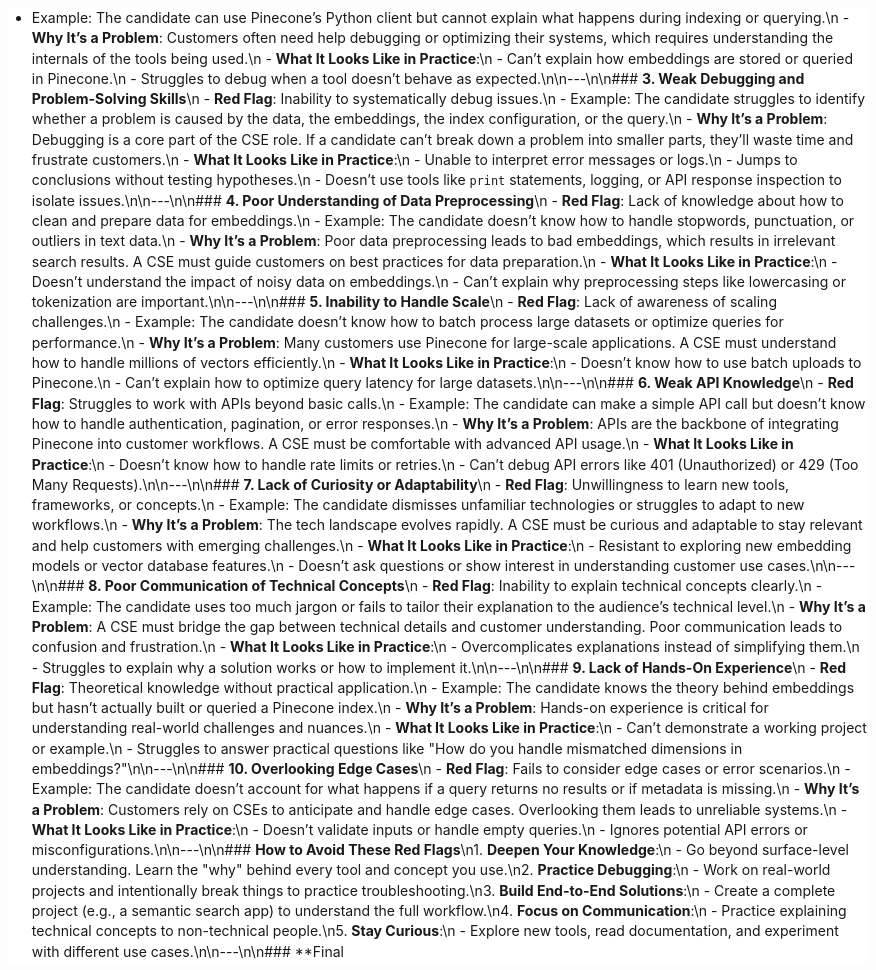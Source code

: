 - Example: The candidate can use Pinecone’s Python client but cannot explain what happens during indexing or querying.\n   - **Why It’s a Problem**: Customers often need help debugging or optimizing their systems, which requires understanding the internals of the tools being used.\n   - **What It Looks Like in Practice**:\n     - Can’t explain how embeddings are stored or queried in Pinecone.\n     - Struggles to debug when a tool doesn’t behave as expected.\n\n---\n\n### **3. Weak Debugging and Problem-Solving Skills**\n   - **Red Flag**: Inability to systematically debug issues.\n     - Example: The candidate struggles to identify whether a problem is caused by the data, the embeddings, the index configuration, or the query.\n   - **Why It’s a Problem**: Debugging is a core part of the CSE role. If a candidate can’t break down a problem into smaller parts, they’ll waste time and frustrate customers.\n   - **What It Looks Like in Practice**:\n     - Unable to interpret error messages or logs.\n     - Jumps to conclusions without testing hypotheses.\n     - Doesn’t use tools like `print` statements, logging, or API response inspection to isolate issues.\n\n---\n\n### **4. Poor Understanding of Data Preprocessing**\n   - **Red Flag**: Lack of knowledge about how to clean and prepare data for embeddings.\n     - Example: The candidate doesn’t know how to handle stopwords, punctuation, or outliers in text data.\n   - **Why It’s a Problem**: Poor data preprocessing leads to bad embeddings, which results in irrelevant search results. A CSE must guide customers on best practices for data preparation.\n   - **What It Looks Like in Practice**:\n     - Doesn’t understand the impact of noisy data on embeddings.\n     - Can’t explain why preprocessing steps like lowercasing or tokenization are important.\n\n---\n\n### **5. Inability to Handle Scale**\n   - **Red Flag**: Lack of awareness of scaling challenges.\n     - Example: The candidate doesn’t know how to batch process large datasets or optimize queries for performance.\n   - **Why It’s a Problem**: Many customers use Pinecone for large-scale applications. A CSE must understand how to handle millions of vectors efficiently.\n   - **What It Looks Like in Practice**:\n     - Doesn’t know how to use batch uploads to Pinecone.\n     - Can’t explain how to optimize query latency for large datasets.\n\n---\n\n### **6. Weak API Knowledge**\n   - **Red Flag**: Struggles to work with APIs beyond basic calls.\n     - Example: The candidate can make a simple API call but doesn’t know how to handle authentication, pagination, or error responses.\n   - **Why It’s a Problem**: APIs are the backbone of integrating Pinecone into customer workflows. A CSE must be comfortable with advanced API usage.\n   - **What It Looks Like in Practice**:\n     - Doesn’t know how to handle rate limits or retries.\n     - Can’t debug API errors like 401 (Unauthorized) or 429 (Too Many Requests).\n\n---\n\n### **7. Lack of Curiosity or Adaptability**\n   - **Red Flag**: Unwillingness to learn new tools, frameworks, or concepts.\n     - Example: The candidate dismisses unfamiliar technologies or struggles to adapt to new workflows.\n   - **Why It’s a Problem**: The tech landscape evolves rapidly. A CSE must be curious and adaptable to stay relevant and help customers with emerging challenges.\n   - **What It Looks Like in Practice**:\n     - Resistant to exploring new embedding models or vector database features.\n     - Doesn’t ask questions or show interest in understanding customer use cases.\n\n---\n\n### **8. Poor Communication of Technical Concepts**\n   - **Red Flag**: Inability to explain technical concepts clearly.\n     - Example: The candidate uses too much jargon or fails to tailor their explanation to the audience’s technical level.\n   - **Why It’s a Problem**: A CSE must bridge the gap between technical details and customer understanding. Poor communication leads to confusion and frustration.\n   - **What It Looks Like in Practice**:\n     - Overcomplicates explanations instead of simplifying them.\n     - Struggles to explain why a solution works or how to implement it.\n\n---\n\n### **9. Lack of Hands-On Experience**\n   - **Red Flag**: Theoretical knowledge without practical application.\n     - Example: The candidate knows the theory behind embeddings but hasn’t actually built or queried a Pinecone index.\n   - **Why It’s a Problem**: Hands-on experience is critical for understanding real-world challenges and nuances.\n   - **What It Looks Like in Practice**:\n     - Can’t demonstrate a working project or example.\n     - Struggles to answer practical questions like \"How do you handle mismatched dimensions in embeddings?\"\n\n---\n\n### **10. Overlooking Edge Cases**\n   - **Red Flag**: Fails to consider edge cases or error scenarios.\n     - Example: The candidate doesn’t account for what happens if a query returns no results or if metadata is missing.\n   - **Why It’s a Problem**: Customers rely on CSEs to anticipate and handle edge cases. Overlooking them leads to unreliable systems.\n   - **What It Looks Like in Practice**:\n     - Doesn’t validate inputs or handle empty queries.\n     - Ignores potential API errors or misconfigurations.\n\n---\n\n### **How to Avoid These Red Flags**\n1. **Deepen Your Knowledge**:\n   - Go beyond surface-level understanding. Learn the \"why\" behind every tool and concept you use.\n2. **Practice Debugging**:\n   - Work on real-world projects and intentionally break things to practice troubleshooting.\n3. **Build End-to-End Solutions**:\n   - Create a complete project (e.g., a semantic search app) to understand the full workflow.\n4. **Focus on Communication**:\n   - Practice explaining technical concepts to non-technical people.\n5. **Stay Curious**:\n   - Explore new tools, read documentation, and experiment with different use cases.\n\n---\n\n### **Final